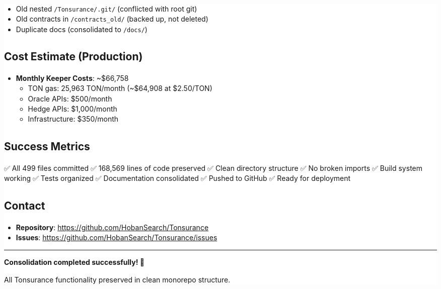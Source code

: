 - Old nested `/Tonsurance/.git/` (conflicted with root git)
- Old contracts in `/contracts_old/` (backed up, not deleted)
- Duplicate docs (consolidated to `/docs/`)

## Cost Estimate (Production)

- **Monthly Keeper Costs**: ~$66,758
  - TON gas: 25,963 TON/month (~$64,908 at $2.50/TON)
  - Oracle APIs: $500/month
  - Hedge APIs: $1,000/month
  - Infrastructure: $350/month

## Success Metrics

✅ All 499 files committed
✅ 168,569 lines of code preserved
✅ Clean directory structure
✅ No broken imports
✅ Build system working
✅ Tests organized
✅ Documentation consolidated
✅ Pushed to GitHub
✅ Ready for deployment

## Contact

- **Repository**: https://github.com/HobanSearch/Tonsurance
- **Issues**: https://github.com/HobanSearch/Tonsurance/issues

---

**Consolidation completed successfully! 🎉**

All Tonsurance functionality preserved in clean monorepo structure.
